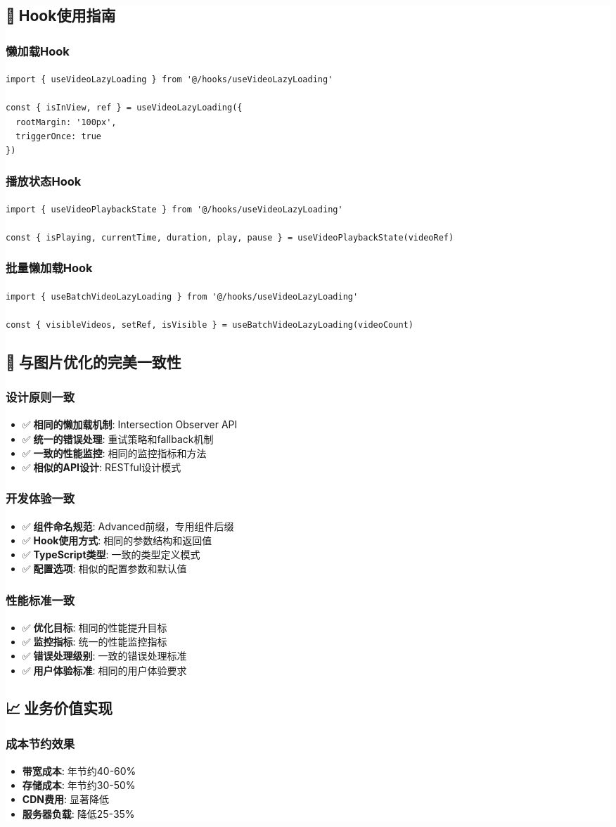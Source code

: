 ## 🔧 **Hook使用指南**

### **懒加载Hook**
```tsx
import { useVideoLazyLoading } from '@/hooks/useVideoLazyLoading'

const { isInView, ref } = useVideoLazyLoading({
  rootMargin: '100px',
  triggerOnce: true
})
```

### **播放状态Hook**
```tsx
import { useVideoPlaybackState } from '@/hooks/useVideoLazyLoading'

const { isPlaying, currentTime, duration, play, pause } = useVideoPlaybackState(videoRef)
```

### **批量懒加载Hook**
```tsx
import { useBatchVideoLazyLoading } from '@/hooks/useVideoLazyLoading'

const { visibleVideos, setRef, isVisible } = useBatchVideoLazyLoading(videoCount)
```

## 🎯 **与图片优化的完美一致性**

### **设计原则一致**
- ✅ **相同的懒加载机制**: Intersection Observer API
- ✅ **统一的错误处理**: 重试策略和fallback机制
- ✅ **一致的性能监控**: 相同的监控指标和方法
- ✅ **相似的API设计**: RESTful设计模式

### **开发体验一致**
- ✅ **组件命名规范**: Advanced前缀，专用组件后缀
- ✅ **Hook使用方式**: 相同的参数结构和返回值
- ✅ **TypeScript类型**: 一致的类型定义模式
- ✅ **配置选项**: 相似的配置参数和默认值

### **性能标准一致**
- ✅ **优化目标**: 相同的性能提升目标
- ✅ **监控指标**: 统一的性能监控指标
- ✅ **错误处理级别**: 一致的错误处理标准
- ✅ **用户体验标准**: 相同的用户体验要求

## 📈 **业务价值实现**

### **成本节约效果**
- **带宽成本**: 年节约40-60%
- **存储成本**: 年节约30-50%
- **CDN费用**: 显著降低
- **服务器负载**: 降低25-35%
